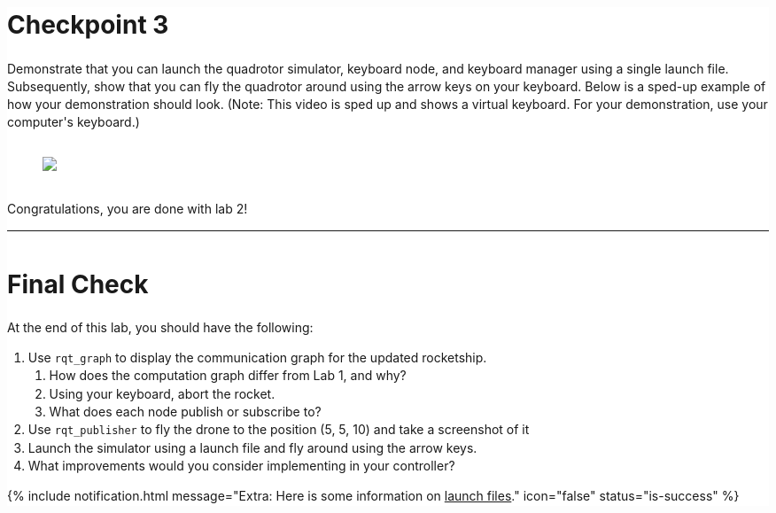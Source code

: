 
# Checkpoint 3

Demonstrate that you can launch the quadrotor simulator, keyboard node, and keyboard manager using a single launch file. Subsequently, show that you can fly the quadrotor around using the arrow keys on your keyboard. Below is a sped-up example of how your demonstration should look. (Note: This video is sped up and shows a virtual keyboard. For your demonstration, use your computer's keyboard.)

<div class="columns is-centered">
    <div class="column is-centered is-8">
        <figure class="image is-4by1">
        <img src="../images/lab2/keyboard.gif">
        </figure>
    </div>
</div>

Congratulations, you are done with lab 2!

---

# Final Check

At the end of this lab, you should have the following:

1. Use `rqt_graph` to display the communication graph for the updated rocketship.
    1. How does the computation graph differ from Lab 1, and why?
    2. Using your keyboard, abort the rocket.
    3. What does each node publish or subscribe to?
2. Use `rqt_publisher` to fly the drone to the position (5, 5, 10) and take a screenshot of it
3. Launch the simulator using a launch file and fly around using the arrow keys.
4. What  improvements would you consider implementing in your controller?


{% include notification.html
message="Extra: Here is some information on [launch files](https://wiki.ros.org/roslaunch)."
icon="false"
status="is-success" %}
